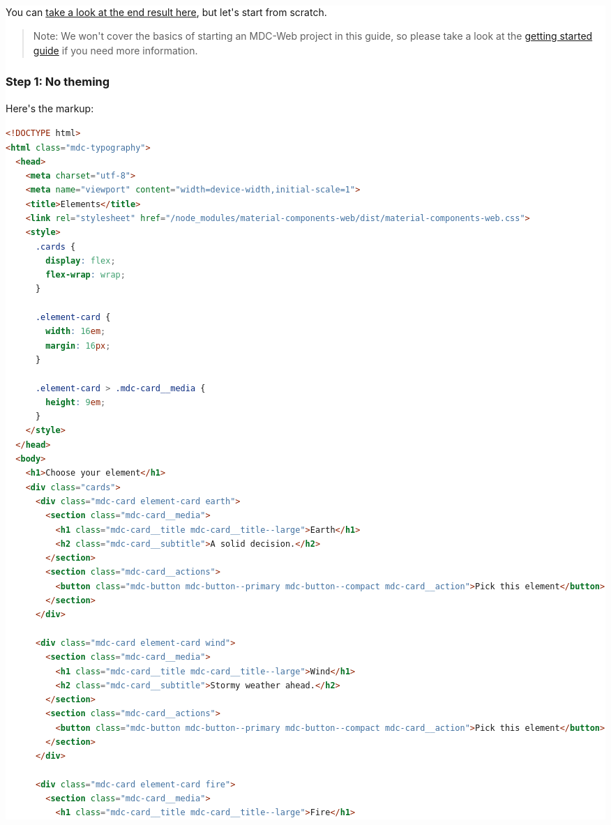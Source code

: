 You can [take a look at the end result here](https://plnkr.co/edit/qxt7qpPsXgkt9UbMnE36?p=preview), but let's start from
scratch.

> Note: We won't cover the basics of starting an MDC-Web project in this guide, so please take a look at the
[getting started guide](./getting-started.md) if you need more information.

### Step 1: No theming

Here's the markup:

```html
<!DOCTYPE html>
<html class="mdc-typography">
  <head>
    <meta charset="utf-8">
    <meta name="viewport" content="width=device-width,initial-scale=1">
    <title>Elements</title>
    <link rel="stylesheet" href="/node_modules/material-components-web/dist/material-components-web.css">
    <style>
      .cards {
        display: flex;
        flex-wrap: wrap;
      }

      .element-card {
        width: 16em;
        margin: 16px;
      }

      .element-card > .mdc-card__media {
        height: 9em;
      }
    </style>
  </head>
  <body>
    <h1>Choose your element</h1>
    <div class="cards">
      <div class="mdc-card element-card earth">
        <section class="mdc-card__media">
          <h1 class="mdc-card__title mdc-card__title--large">Earth</h1>
          <h2 class="mdc-card__subtitle">A solid decision.</h2>
        </section>
        <section class="mdc-card__actions">
          <button class="mdc-button mdc-button--primary mdc-button--compact mdc-card__action">Pick this element</button>
        </section>
      </div>

      <div class="mdc-card element-card wind">
        <section class="mdc-card__media">
          <h1 class="mdc-card__title mdc-card__title--large">Wind</h1>
          <h2 class="mdc-card__subtitle">Stormy weather ahead.</h2>
        </section>
        <section class="mdc-card__actions">
          <button class="mdc-button mdc-button--primary mdc-button--compact mdc-card__action">Pick this element</button>
        </section>
      </div>

      <div class="mdc-card element-card fire">
        <section class="mdc-card__media">
          <h1 class="mdc-card__title mdc-card__title--large">Fire</h1>
```